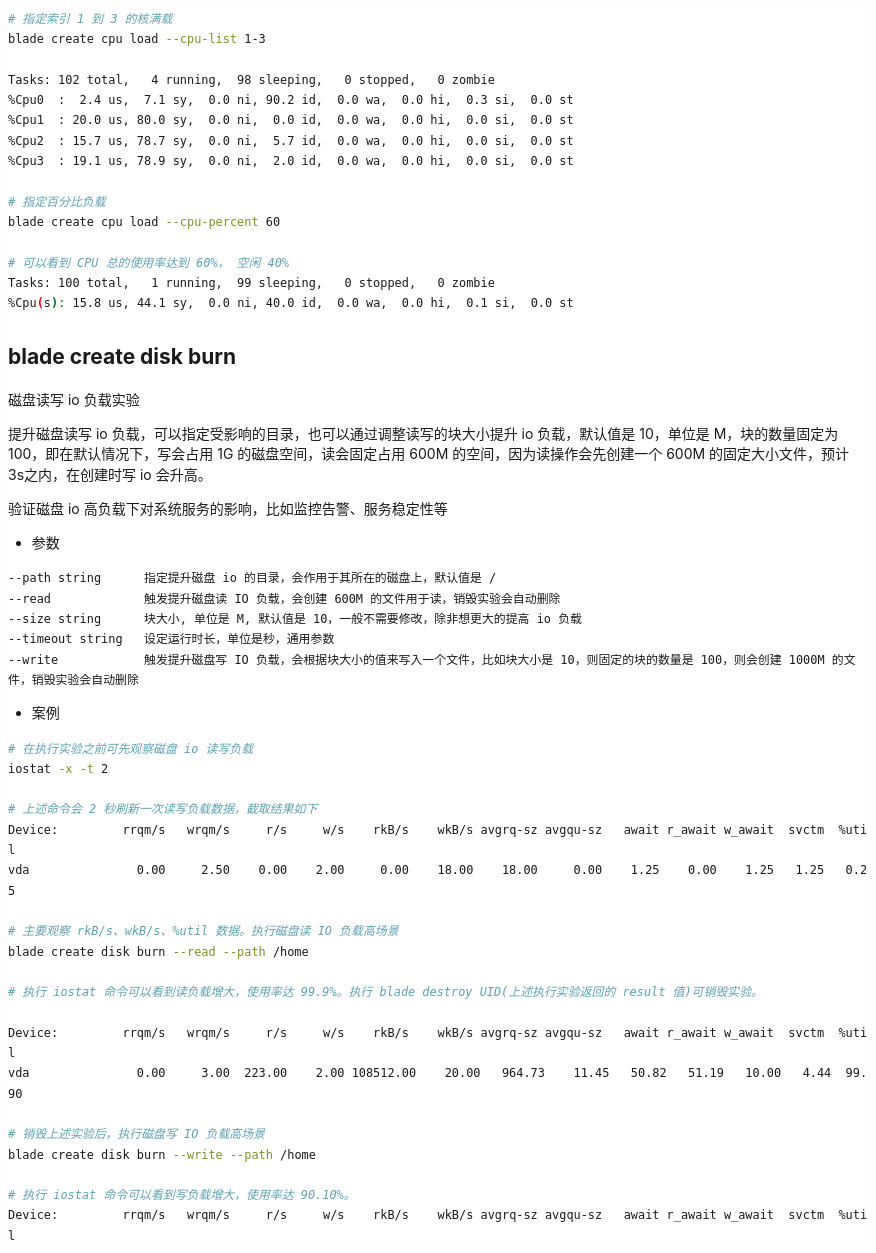 ```bash
# 指定索引 1 到 3 的核满载
blade create cpu load --cpu-list 1-3

Tasks: 102 total,   4 running,  98 sleeping,   0 stopped,   0 zombie
%Cpu0  :  2.4 us,  7.1 sy,  0.0 ni, 90.2 id,  0.0 wa,  0.0 hi,  0.3 si,  0.0 st
%Cpu1  : 20.0 us, 80.0 sy,  0.0 ni,  0.0 id,  0.0 wa,  0.0 hi,  0.0 si,  0.0 st
%Cpu2  : 15.7 us, 78.7 sy,  0.0 ni,  5.7 id,  0.0 wa,  0.0 hi,  0.0 si,  0.0 st
%Cpu3  : 19.1 us, 78.9 sy,  0.0 ni,  2.0 id,  0.0 wa,  0.0 hi,  0.0 si,  0.0 st

# 指定百分比负载
blade create cpu load --cpu-percent 60

# 可以看到 CPU 总的使用率达到 60%， 空闲 40%
Tasks: 100 total,   1 running,  99 sleeping,   0 stopped,   0 zombie
%Cpu(s): 15.8 us, 44.1 sy,  0.0 ni, 40.0 id,  0.0 wa,  0.0 hi,  0.1 si,  0.0 st
```



## blade create disk burn

磁盘读写 io 负载实验

提升磁盘读写 io 负载，可以指定受影响的目录，也可以通过调整读写的块大小提升 io 负载，默认值是 10，单位是 M，块的数量固定为 100，即在默认情况下，写会占用 1G 的磁盘空间，读会固定占用 600M 的空间，因为读操作会先创建一个 600M 的固定大小文件，预计 3s之内，在创建时写 io 会升高。

验证磁盘 io 高负载下对系统服务的影响，比如监控告警、服务稳定性等

- 参数

```bash
--path string      指定提升磁盘 io 的目录，会作用于其所在的磁盘上，默认值是 /
--read             触发提升磁盘读 IO 负载，会创建 600M 的文件用于读，销毁实验会自动删除
--size string      块大小, 单位是 M, 默认值是 10，一般不需要修改，除非想更大的提高 io 负载
--timeout string   设定运行时长，单位是秒，通用参数
--write            触发提升磁盘写 IO 负载，会根据块大小的值来写入一个文件，比如块大小是 10，则固定的块的数量是 100，则会创建 1000M 的文件，销毁实验会自动删除
```

- 案例

```bash
# 在执行实验之前可先观察磁盘 io 读写负载
iostat -x -t 2

# 上述命令会 2 秒刷新一次读写负载数据，截取结果如下
Device:         rrqm/s   wrqm/s     r/s     w/s    rkB/s    wkB/s avgrq-sz avgqu-sz   await r_await w_await  svctm  %util
vda               0.00     2.50    0.00    2.00     0.00    18.00    18.00     0.00    1.25    0.00    1.25   1.25   0.25

# 主要观察 rkB/s、wkB/s、%util 数据。执行磁盘读 IO 负载高场景
blade create disk burn --read --path /home

# 执行 iostat 命令可以看到读负载增大，使用率达 99.9%。执行 blade destroy UID(上述执行实验返回的 result 值)可销毁实验。

Device:         rrqm/s   wrqm/s     r/s     w/s    rkB/s    wkB/s avgrq-sz avgqu-sz   await r_await w_await  svctm  %util
vda               0.00     3.00  223.00    2.00 108512.00    20.00   964.73    11.45   50.82   51.19   10.00   4.44  99.90

# 销毁上述实验后，执行磁盘写 IO 负载高场景
blade create disk burn --write --path /home

# 执行 iostat 命令可以看到写负载增大，使用率达 90.10%。
Device:         rrqm/s   wrqm/s     r/s     w/s    rkB/s    wkB/s avgrq-sz avgqu-sz   await r_await w_await  svctm  %util
```